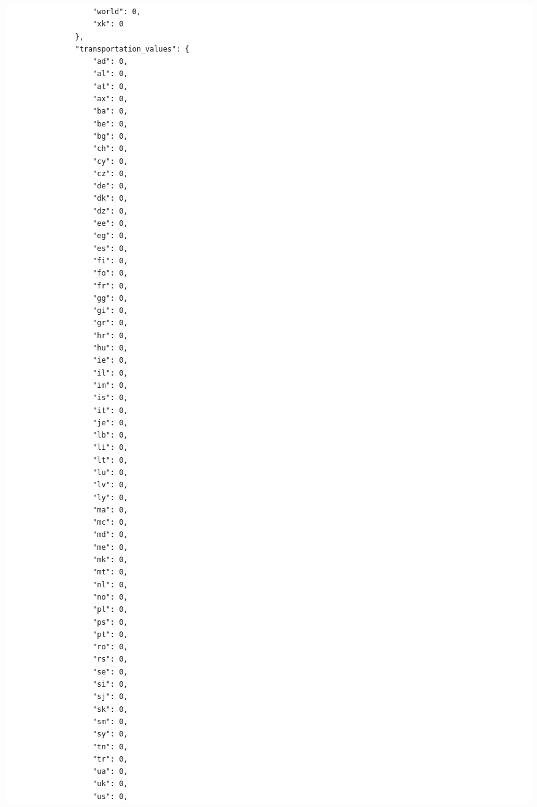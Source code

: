                         "world": 0,
                        "xk": 0
                    },
                    "transportation_values": {
                        "ad": 0,
                        "al": 0,
                        "at": 0,
                        "ax": 0,
                        "ba": 0,
                        "be": 0,
                        "bg": 0,
                        "ch": 0,
                        "cy": 0,
                        "cz": 0,
                        "de": 0,
                        "dk": 0,
                        "dz": 0,
                        "ee": 0,
                        "eg": 0,
                        "es": 0,
                        "fi": 0,
                        "fo": 0,
                        "fr": 0,
                        "gg": 0,
                        "gi": 0,
                        "gr": 0,
                        "hr": 0,
                        "hu": 0,
                        "ie": 0,
                        "il": 0,
                        "im": 0,
                        "is": 0,
                        "it": 0,
                        "je": 0,
                        "lb": 0,
                        "li": 0,
                        "lt": 0,
                        "lu": 0,
                        "lv": 0,
                        "ly": 0,
                        "ma": 0,
                        "mc": 0,
                        "md": 0,
                        "me": 0,
                        "mk": 0,
                        "mt": 0,
                        "nl": 0,
                        "no": 0,
                        "pl": 0,
                        "ps": 0,
                        "pt": 0,
                        "ro": 0,
                        "rs": 0,
                        "se": 0,
                        "si": 0,
                        "sj": 0,
                        "sk": 0,
                        "sm": 0,
                        "sy": 0,
                        "tn": 0,
                        "tr": 0,
                        "ua": 0,
                        "uk": 0,
                        "us": 0,